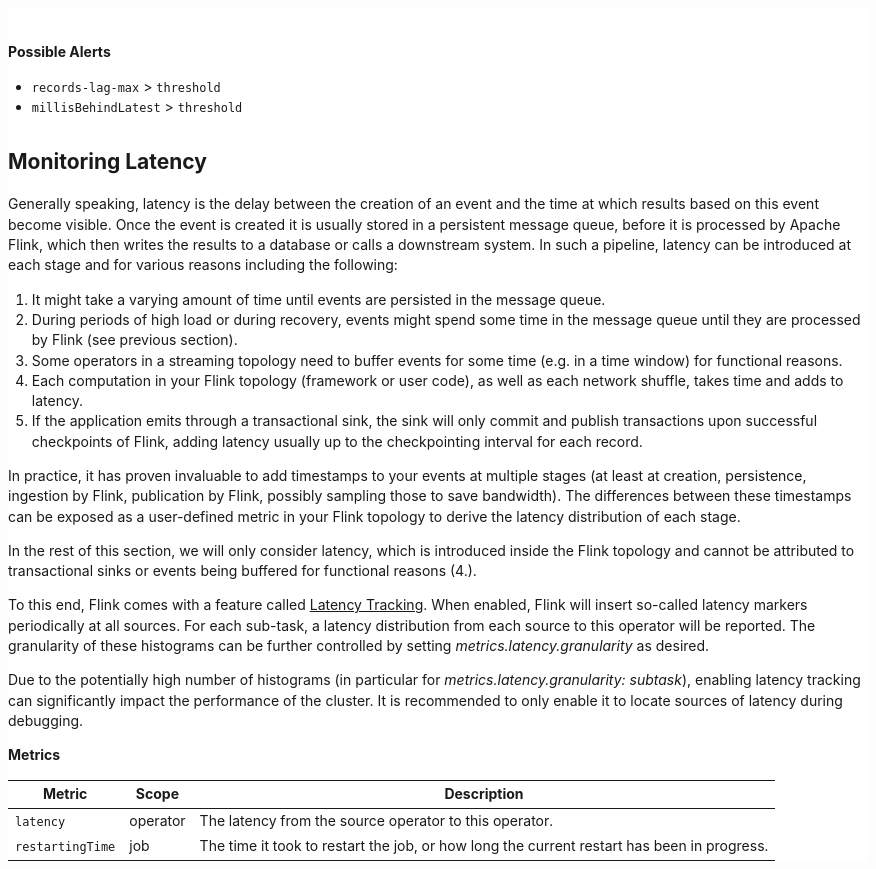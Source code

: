 <br/>

**Possible Alerts**

* `records-lag-max`  &gt; `threshold`
* `millisBehindLatest` &gt; `threshold`

## Monitoring Latency

Generally speaking, latency is the delay between the creation of an event and
the time at which results based on this event become visible. Once the event is
created it is usually stored in a persistent message queue, before it is
processed by Apache Flink, which then writes the results to a database or calls
a downstream system. In such a pipeline, latency can be introduced at each stage
and for various reasons including the following:

1. It might take a varying amount of time until events are persisted in the
message queue.
2. During periods of high load or during recovery, events might spend some time
in the message queue until they are processed by Flink (see previous section).
3. Some operators in a streaming topology need to buffer events for some time
(e.g. in a time window) for functional reasons.
4. Each computation in your Flink topology (framework or user code), as well as
each network shuffle, takes time and adds to latency.
5. If the application emits through a transactional sink, the sink will only
commit and publish transactions upon successful checkpoints of Flink, adding
latency usually up to the checkpointing interval for each record.

In practice, it has proven invaluable to add timestamps to your events at
multiple stages (at least at creation, persistence, ingestion by Flink,
publication by Flink, possibly sampling those to save bandwidth). The
differences between these timestamps can be exposed as a user-defined metric in
your Flink topology to derive the latency distribution of each stage.

In the rest of this section, we will only consider latency, which is introduced
inside the Flink topology and cannot be attributed to transactional sinks or
events being buffered for functional reasons (4.).

To this end, Flink comes with a feature called [Latency
Tracking](<{{ site.DOCS_BASE_URL }}flink-docs-release-1.7/monitoring/metrics.html#latency-tracking>).
When enabled, Flink will insert so-called latency markers periodically at all
sources. For each sub-task, a latency distribution from each source to this
operator will be reported. The granularity of these histograms can be further
controlled by setting _metrics.latency.granularity_ as desired.

Due to the potentially high number of histograms (in particular for
_metrics.latency.granularity: subtask_), enabling latency tracking can
significantly impact the performance of the cluster. It is recommended to only
enable it to locate sources of latency during debugging.

**Metrics**

Metric | Scope | Description |
------ | ----- | ----------- |
`latency` | operator | The latency from the source operator to this operator. |
`restartingTime` | job | The time it took to restart the job, or how long the current restart has been in progress. |
